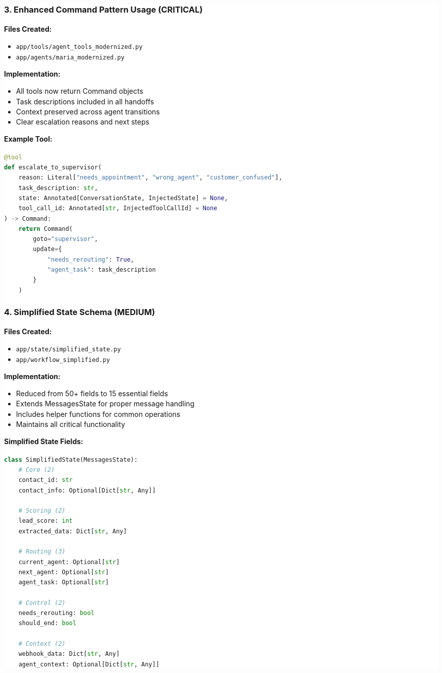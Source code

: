 ### 3. Enhanced Command Pattern Usage (CRITICAL)
**Files Created:**
- `app/tools/agent_tools_modernized.py`
- `app/agents/maria_modernized.py`

**Implementation:**
- All tools now return Command objects
- Task descriptions included in all handoffs
- Context preserved across agent transitions
- Clear escalation reasons and next steps

**Example Tool:**
```python
@tool
def escalate_to_supervisor(
    reason: Literal["needs_appointment", "wrong_agent", "customer_confused"],
    task_description: str,
    state: Annotated[ConversationState, InjectedState] = None,
    tool_call_id: Annotated[str, InjectedToolCallId] = None
) -> Command:
    return Command(
        goto="supervisor",
        update={
            "needs_rerouting": True,
            "agent_task": task_description
        }
    )
```

### 4. Simplified State Schema (MEDIUM)
**Files Created:**
- `app/state/simplified_state.py`
- `app/workflow_simplified.py`

**Implementation:**
- Reduced from 50+ fields to 15 essential fields
- Extends MessagesState for proper message handling
- Includes helper functions for common operations
- Maintains all critical functionality

**Simplified State Fields:**
```python
class SimplifiedState(MessagesState):
    # Core (2)
    contact_id: str
    contact_info: Optional[Dict[str, Any]]
    
    # Scoring (2)
    lead_score: int
    extracted_data: Dict[str, Any]
    
    # Routing (3)
    current_agent: Optional[str]
    next_agent: Optional[str]
    agent_task: Optional[str]
    
    # Control (2)
    needs_rerouting: bool
    should_end: bool
    
    # Context (2)
    webhook_data: Dict[str, Any]
    agent_context: Optional[Dict[str, Any]]
```

